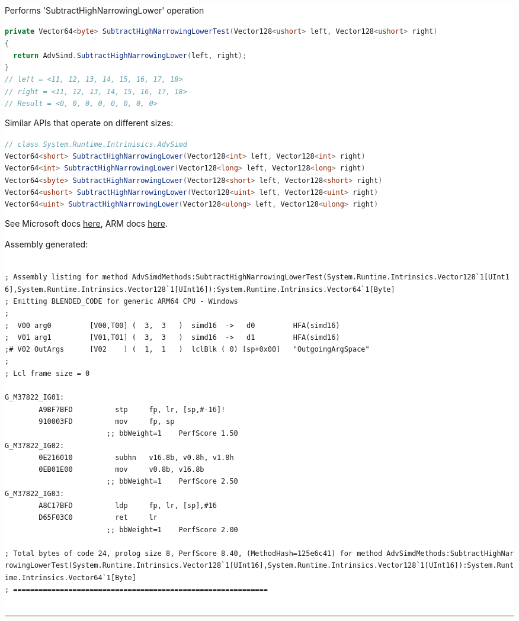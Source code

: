 Performs 'SubtractHighNarrowingLower' operation

```csharp
private Vector64<byte> SubtractHighNarrowingLowerTest(Vector128<ushort> left, Vector128<ushort> right)
{
  return AdvSimd.SubtractHighNarrowingLower(left, right);
}
// left = <11, 12, 13, 14, 15, 16, 17, 18>
// right = <11, 12, 13, 14, 15, 16, 17, 18>
// Result = <0, 0, 0, 0, 0, 0, 0, 0>

```

Similar APIs that operate on different sizes:

```csharp
// class System.Runtime.Intrinisics.AdvSimd
Vector64<short> SubtractHighNarrowingLower(Vector128<int> left, Vector128<int> right)
Vector64<int> SubtractHighNarrowingLower(Vector128<long> left, Vector128<long> right)
Vector64<sbyte> SubtractHighNarrowingLower(Vector128<short> left, Vector128<short> right)
Vector64<ushort> SubtractHighNarrowingLower(Vector128<uint> left, Vector128<uint> right)
Vector64<uint> SubtractHighNarrowingLower(Vector128<ulong> left, Vector128<ulong> right)
```


See Microsoft docs [here](https://docs.microsoft.com/en-us/dotNet/api/system.runtime.intrinsics.arm.advsimd.subtracthighnarrowinglower?view=net-5.0), ARM docs [here](https://developer.arm.com/architectures/instruction-sets/simd-isas/neon/intrinsics?search=vsubhn_u16).

Assembly generated:

```

; Assembly listing for method AdvSimdMethods:SubtractHighNarrowingLowerTest(System.Runtime.Intrinsics.Vector128`1[UInt16],System.Runtime.Intrinsics.Vector128`1[UInt16]):System.Runtime.Intrinsics.Vector64`1[Byte]
; Emitting BLENDED_CODE for generic ARM64 CPU - Windows
;
;  V00 arg0         [V00,T00] (  3,  3   )  simd16  ->   d0         HFA(simd16) 
;  V01 arg1         [V01,T01] (  3,  3   )  simd16  ->   d1         HFA(simd16) 
;# V02 OutArgs      [V02    ] (  1,  1   )  lclBlk ( 0) [sp+0x00]   "OutgoingArgSpace"
;
; Lcl frame size = 0

G_M37822_IG01:
        A9BF7BFD          stp     fp, lr, [sp,#-16]!
        910003FD          mov     fp, sp
						;; bbWeight=1    PerfScore 1.50
G_M37822_IG02:
        0E216010          subhn   v16.8b, v0.8h, v1.8h
        0EB01E00          mov     v0.8b, v16.8b
						;; bbWeight=1    PerfScore 2.50
G_M37822_IG03:
        A8C17BFD          ldp     fp, lr, [sp],#16
        D65F03C0          ret     lr
						;; bbWeight=1    PerfScore 2.00

; Total bytes of code 24, prolog size 8, PerfScore 8.40, (MethodHash=125e6c41) for method AdvSimdMethods:SubtractHighNarrowingLowerTest(System.Runtime.Intrinsics.Vector128`1[UInt16],System.Runtime.Intrinsics.Vector128`1[UInt16]):System.Runtime.Intrinsics.Vector64`1[Byte]
; ============================================================


```
------------------------------------------------
